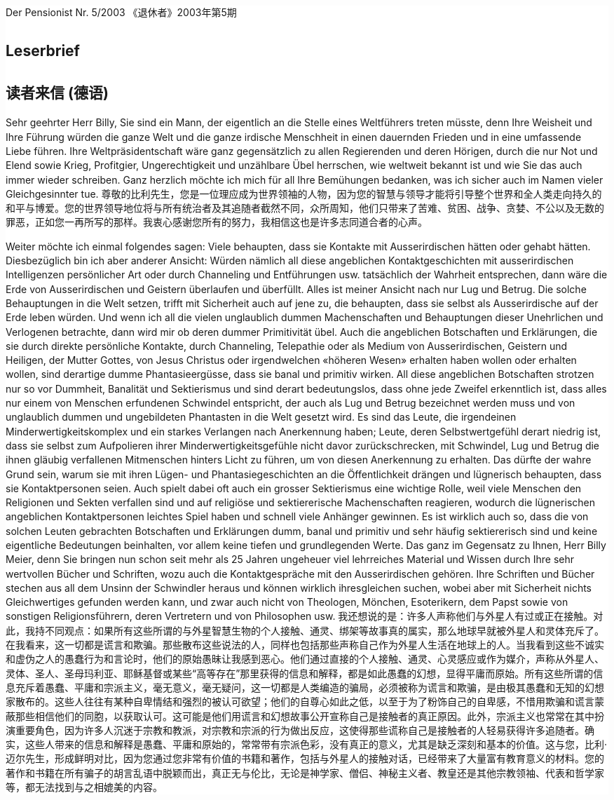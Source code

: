 Der Pensionist Nr. 5/2003
《退休者》2003年第5期

## Leserbrief
## 读者来信 (德语)

Sehr geehrter Herr Billy, Sie sind ein Mann, der eigentlich an die Stelle eines Weltführers treten müsste, denn Ihre Weisheit und Ihre Führung würden die ganze Welt und die ganze irdische Menschheit in einen dauernden Frieden und in eine umfassende Liebe führen. Ihre Weltpräsidentschaft wäre ganz gegensätzlich zu allen Regierenden und deren Hörigen, durch die nur Not und Elend sowie Krieg, Profitgier, Ungerechtigkeit und unzählbare Übel herrschen, wie weltweit bekannt ist und wie Sie das auch immer wieder schreiben. Ganz herzlich möchte ich mich für all Ihre Bemühungen bedanken, was ich sicher auch im Namen vieler Gleichgesinnter tue.
尊敬的比利先生，您是一位理应成为世界领袖的人物，因为您的智慧与领导才能将引导整个世界和全人类走向持久的和平与博爱。您的世界领导地位将与所有统治者及其追随者截然不同，众所周知，他们只带来了苦难、贫困、战争、贪婪、不公以及无数的罪恶，正如您一再所写的那样。我衷心感谢您所有的努力，我相信这也是许多志同道合者的心声。

Weiter möchte ich einmal folgendes sagen: Viele behaupten, dass sie Kontakte mit Ausserirdischen hätten oder gehabt hätten. Diesbezüglich bin ich aber anderer Ansicht: Würden nämlich all diese angeblichen Kontaktgeschichten mit ausserirdischen Intelligenzen persönlicher Art oder durch Channeling und Entführungen usw. tatsächlich der Wahrheit entsprechen, dann wäre die Erde von Ausserirdischen und Geistern überlaufen und überfüllt. Alles ist meiner Ansicht nach nur Lug und Betrug. Die solche Behauptungen in die Welt setzen, trifft mit Sicherheit auch auf jene zu, die behaupten, dass sie selbst als Ausserirdische auf der Erde leben würden. Und wenn ich all die vielen unglaublich dummen Machenschaften und Behauptungen dieser Unehrlichen und Verlogenen betrachte, dann wird mir ob deren dummer Primitivität übel. Auch die angeblichen Botschaften und Erklärungen, die sie durch direkte persönliche Kontakte, durch Channeling, Telepathie oder als Medium von Ausserirdischen, Geistern und Heiligen, der Mutter Gottes, von Jesus Christus oder irgendwelchen «höheren Wesen» erhalten haben wollen oder erhalten wollen, sind derartige dumme Phantasieergüsse, dass sie banal und primitiv wirken. All diese angeblichen Botschaften strotzen nur so vor Dummheit, Banalität und Sektierismus und sind derart bedeutungslos, dass ohne jede Zweifel erkenntlich ist, dass alles nur einem von Menschen erfundenen Schwindel entspricht, der auch als Lug und Betrug bezeichnet werden muss und von unglaublich dummen und ungebildeten Phantasten in die Welt gesetzt wird. Es sind das Leute, die irgendeinen Minderwertigkeitskomplex und ein starkes Verlangen nach Anerkennung haben; Leute, deren Selbstwertgefühl derart niedrig ist, dass sie selbst zum Aufpolieren ihrer Minderwertigkeitsgefühle nicht davor zurückschrecken, mit Schwindel, Lug und Betrug die ihnen gläubig verfallenen Mitmenschen hinters Licht zu führen, um von diesen Anerkennung zu erhalten. Das dürfte der wahre Grund sein, warum sie mit ihren Lügen- und Phantasiegeschichten an die Öffentlichkeit drängen und lügnerisch behaupten, dass sie Kontaktpersonen seien. Auch spielt dabei oft auch ein grosser Sektierismus eine wichtige Rolle, weil viele Menschen den Religionen und Sekten verfallen sind und auf religiöse und sektiererische Machenschaften reagieren, wodurch die lügnerischen angeblichen Kontaktpersonen leichtes Spiel haben und schnell viele Anhänger gewinnen. Es ist wirklich auch so, dass die von solchen Leuten gebrachten Botschaften und Erklärungen dumm, banal und primitiv und sehr häufig sektiererisch sind und keine eigentliche Bedeutungen beinhalten, vor allem keine tiefen und grundlegenden Werte. Das ganz im Gegensatz zu Ihnen, Herr Billy Meier, denn Sie bringen nun schon seit mehr als 25 Jahren ungeheuer viel lehrreiches Material und Wissen durch Ihre sehr wertvollen Bücher und Schriften, wozu auch die Kontaktgespräche mit den Ausserirdischen gehören. Ihre Schriften und Bücher stechen aus all dem Unsinn der Schwindler heraus und können wirklich ihresgleichen suchen, wobei aber mit Sicherheit nichts Gleichwertiges gefunden werden kann, und zwar auch nicht von Theologen, Mönchen, Esoterikern, dem Papst sowie von sonstigen Religionsführern, deren Vertretern und von Philosophen usw.
我还想说的是：许多人声称他们与外星人有过或正在接触。对此，我持不同观点：如果所有这些所谓的与外星智慧生物的个人接触、通灵、绑架等故事真的属实，那么地球早就被外星人和灵体充斥了。在我看来，这一切都是谎言和欺骗。那些散布这些说法的人，同样也包括那些声称自己作为外星人生活在地球上的人。当我看到这些不诚实和虚伪之人的愚蠢行为和言论时，他们的原始愚昧让我感到恶心。他们通过直接的个人接触、通灵、心灵感应或作为媒介，声称从外星人、灵体、圣人、圣母玛利亚、耶稣基督或某些“高等存在”那里获得的信息和解释，都是如此愚蠢的幻想，显得平庸而原始。所有这些所谓的信息充斥着愚蠢、平庸和宗派主义，毫无意义，毫无疑问，这一切都是人类编造的骗局，必须被称为谎言和欺骗，是由极其愚蠢和无知的幻想家散布的。这些人往往有某种自卑情结和强烈的被认可欲望；他们的自尊心如此之低，以至于为了粉饰自己的自卑感，不惜用欺骗和谎言蒙蔽那些相信他们的同胞，以获取认可。这可能是他们用谎言和幻想故事公开宣称自己是接触者的真正原因。此外，宗派主义也常常在其中扮演重要角色，因为许多人沉迷于宗教和教派，对宗教和宗派的行为做出反应，这使得那些谎称自己是接触者的人轻易获得许多追随者。确实，这些人带来的信息和解释是愚蠢、平庸和原始的，常常带有宗派色彩，没有真正的意义，尤其是缺乏深刻和基本的价值。这与您，比利·迈尔先生，形成鲜明对比，因为您通过您非常有价值的书籍和著作，包括与外星人的接触对话，已经带来了大量富有教育意义的材料。您的著作和书籍在所有骗子的胡言乱语中脱颖而出，真正无与伦比，无论是神学家、僧侣、神秘主义者、教皇还是其他宗教领袖、代表和哲学家等，都无法找到与之相媲美的内容。
